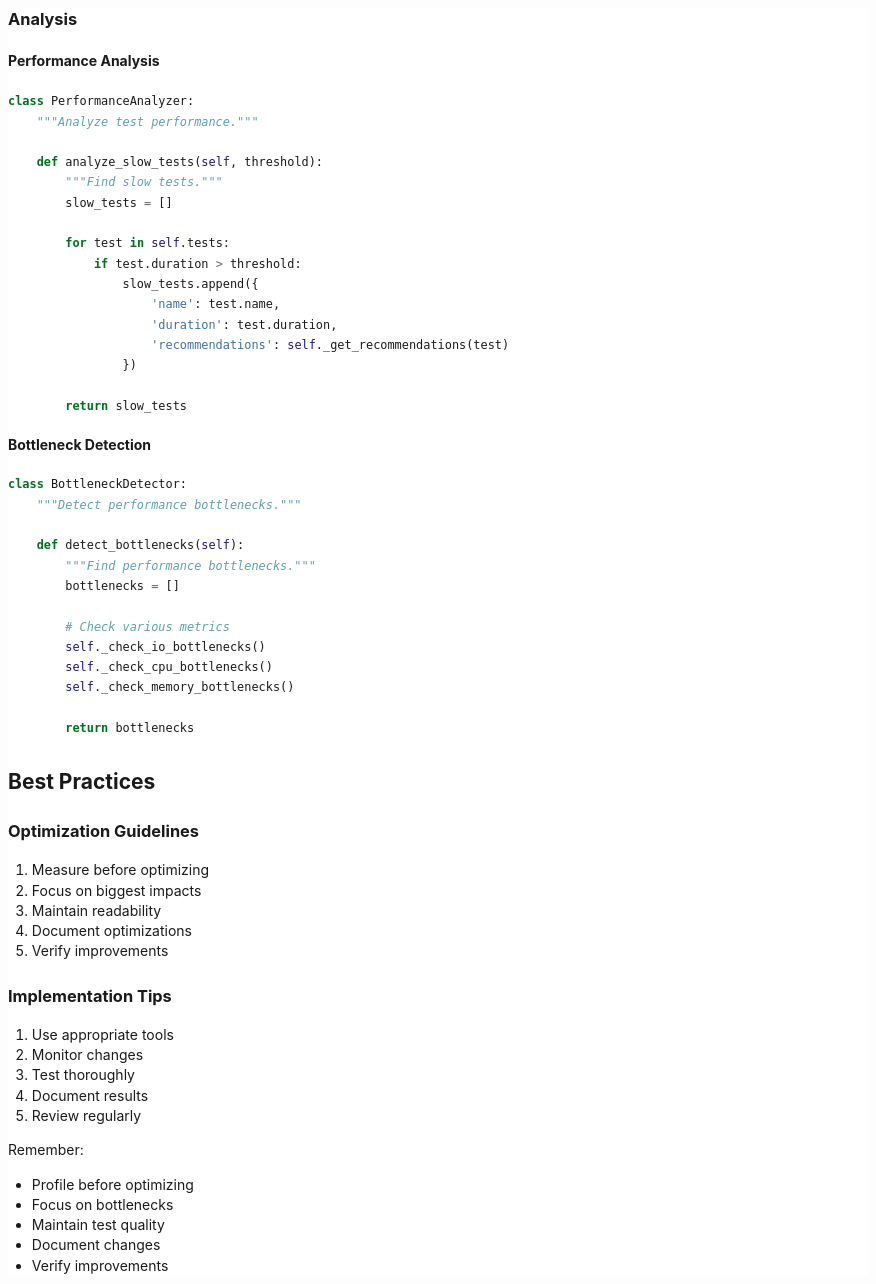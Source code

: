 ### Analysis

#### Performance Analysis
```python
class PerformanceAnalyzer:
    """Analyze test performance."""
    
    def analyze_slow_tests(self, threshold):
        """Find slow tests."""
        slow_tests = []
        
        for test in self.tests:
            if test.duration > threshold:
                slow_tests.append({
                    'name': test.name,
                    'duration': test.duration,
                    'recommendations': self._get_recommendations(test)
                })
        
        return slow_tests
```

#### Bottleneck Detection
```python
class BottleneckDetector:
    """Detect performance bottlenecks."""
    
    def detect_bottlenecks(self):
        """Find performance bottlenecks."""
        bottlenecks = []
        
        # Check various metrics
        self._check_io_bottlenecks()
        self._check_cpu_bottlenecks()
        self._check_memory_bottlenecks()
        
        return bottlenecks
```

## Best Practices

### Optimization Guidelines
1. Measure before optimizing
2. Focus on biggest impacts
3. Maintain readability
4. Document optimizations
5. Verify improvements

### Implementation Tips
1. Use appropriate tools
2. Monitor changes
3. Test thoroughly
4. Document results
5. Review regularly

Remember:
- Profile before optimizing
- Focus on bottlenecks
- Maintain test quality
- Document changes
- Verify improvements
